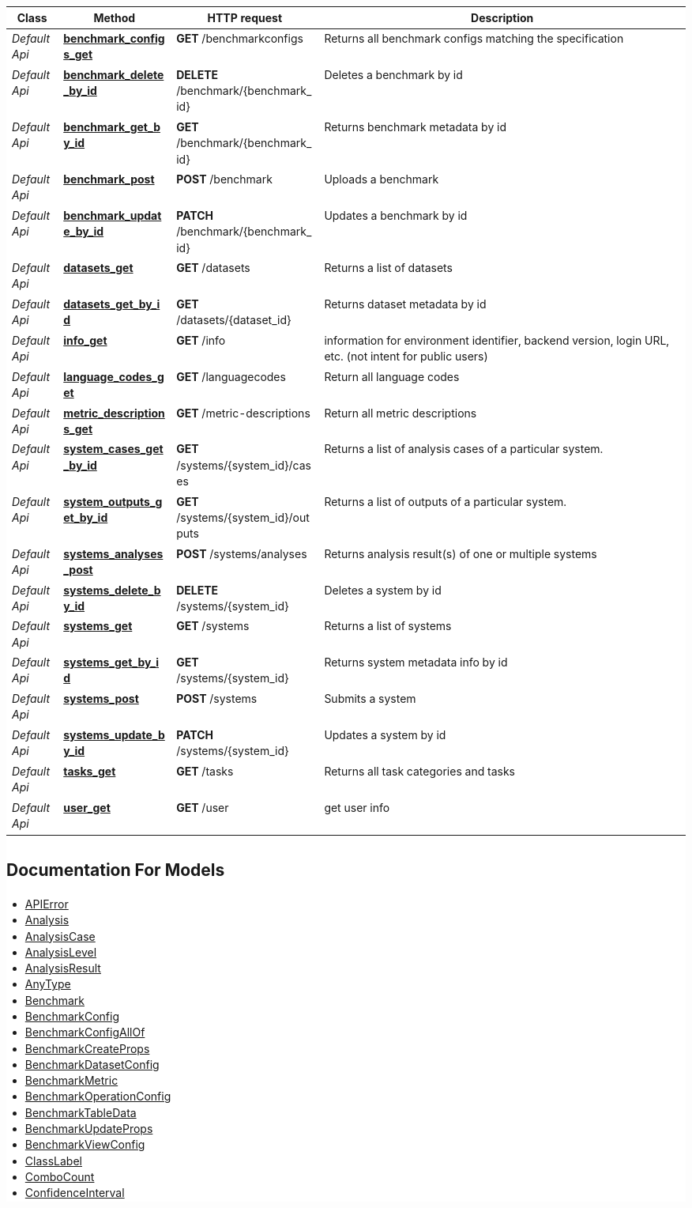 Class | Method | HTTP request | Description
------------ | ------------- | ------------- | -------------
*DefaultApi* | [**benchmark_configs_get**](docs/DefaultApi.md#benchmark_configs_get) | **GET** /benchmarkconfigs | Returns all benchmark configs matching the specification
*DefaultApi* | [**benchmark_delete_by_id**](docs/DefaultApi.md#benchmark_delete_by_id) | **DELETE** /benchmark/{benchmark_id} | Deletes a benchmark by id
*DefaultApi* | [**benchmark_get_by_id**](docs/DefaultApi.md#benchmark_get_by_id) | **GET** /benchmark/{benchmark_id} | Returns benchmark metadata by id
*DefaultApi* | [**benchmark_post**](docs/DefaultApi.md#benchmark_post) | **POST** /benchmark | Uploads a benchmark
*DefaultApi* | [**benchmark_update_by_id**](docs/DefaultApi.md#benchmark_update_by_id) | **PATCH** /benchmark/{benchmark_id} | Updates a benchmark by id
*DefaultApi* | [**datasets_get**](docs/DefaultApi.md#datasets_get) | **GET** /datasets | Returns a list of datasets
*DefaultApi* | [**datasets_get_by_id**](docs/DefaultApi.md#datasets_get_by_id) | **GET** /datasets/{dataset_id} | Returns dataset metadata by id
*DefaultApi* | [**info_get**](docs/DefaultApi.md#info_get) | **GET** /info | information for environment identifier, backend version, login URL, etc. (not intent for public users) 
*DefaultApi* | [**language_codes_get**](docs/DefaultApi.md#language_codes_get) | **GET** /languagecodes | Return all language codes
*DefaultApi* | [**metric_descriptions_get**](docs/DefaultApi.md#metric_descriptions_get) | **GET** /metric-descriptions | Return all metric descriptions
*DefaultApi* | [**system_cases_get_by_id**](docs/DefaultApi.md#system_cases_get_by_id) | **GET** /systems/{system_id}/cases | Returns a list of analysis cases of a particular system.
*DefaultApi* | [**system_outputs_get_by_id**](docs/DefaultApi.md#system_outputs_get_by_id) | **GET** /systems/{system_id}/outputs | Returns a list of outputs of a particular system.
*DefaultApi* | [**systems_analyses_post**](docs/DefaultApi.md#systems_analyses_post) | **POST** /systems/analyses | Returns analysis result(s) of one or multiple systems
*DefaultApi* | [**systems_delete_by_id**](docs/DefaultApi.md#systems_delete_by_id) | **DELETE** /systems/{system_id} | Deletes a system by id
*DefaultApi* | [**systems_get**](docs/DefaultApi.md#systems_get) | **GET** /systems | Returns a list of systems
*DefaultApi* | [**systems_get_by_id**](docs/DefaultApi.md#systems_get_by_id) | **GET** /systems/{system_id} | Returns system metadata info by id
*DefaultApi* | [**systems_post**](docs/DefaultApi.md#systems_post) | **POST** /systems | Submits a system
*DefaultApi* | [**systems_update_by_id**](docs/DefaultApi.md#systems_update_by_id) | **PATCH** /systems/{system_id} | Updates a system by id
*DefaultApi* | [**tasks_get**](docs/DefaultApi.md#tasks_get) | **GET** /tasks | Returns all task categories and tasks
*DefaultApi* | [**user_get**](docs/DefaultApi.md#user_get) | **GET** /user | get user info


## Documentation For Models

 - [APIError](docs/APIError.md)
 - [Analysis](docs/Analysis.md)
 - [AnalysisCase](docs/AnalysisCase.md)
 - [AnalysisLevel](docs/AnalysisLevel.md)
 - [AnalysisResult](docs/AnalysisResult.md)
 - [AnyType](docs/AnyType.md)
 - [Benchmark](docs/Benchmark.md)
 - [BenchmarkConfig](docs/BenchmarkConfig.md)
 - [BenchmarkConfigAllOf](docs/BenchmarkConfigAllOf.md)
 - [BenchmarkCreateProps](docs/BenchmarkCreateProps.md)
 - [BenchmarkDatasetConfig](docs/BenchmarkDatasetConfig.md)
 - [BenchmarkMetric](docs/BenchmarkMetric.md)
 - [BenchmarkOperationConfig](docs/BenchmarkOperationConfig.md)
 - [BenchmarkTableData](docs/BenchmarkTableData.md)
 - [BenchmarkUpdateProps](docs/BenchmarkUpdateProps.md)
 - [BenchmarkViewConfig](docs/BenchmarkViewConfig.md)
 - [ClassLabel](docs/ClassLabel.md)
 - [ComboCount](docs/ComboCount.md)
 - [ConfidenceInterval](docs/ConfidenceInterval.md)